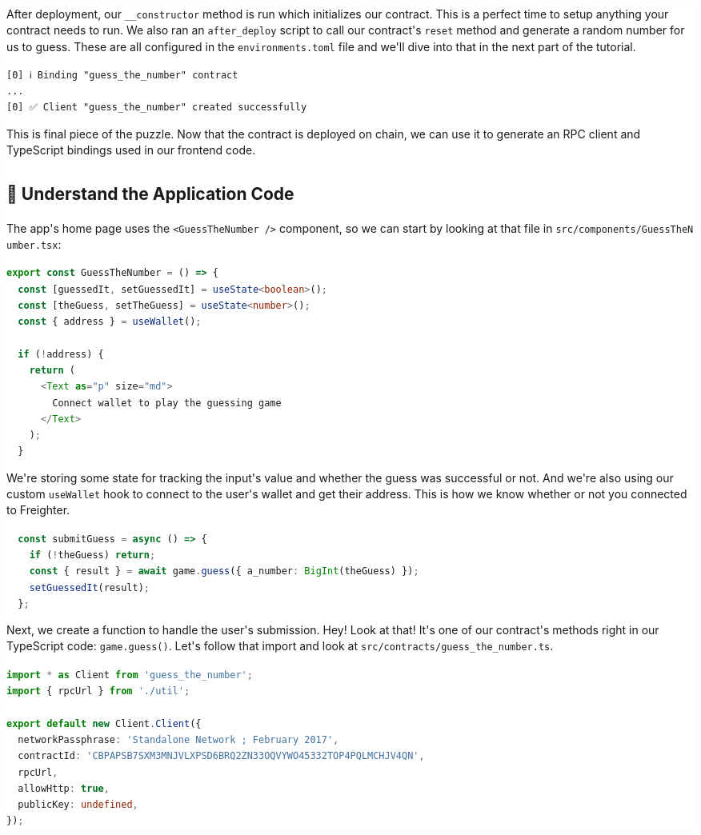After deployment, our `__constructor` method is run which initializes our contract. This is a perfect time to setup anything your contract needs to run. We also ran an `after_deploy` script to call our contract's `reset` method and generate a random number for us to guess. These are all configured in the `environments.toml` file and we'll dive into that in the next part of the tutorial.

```
[0] ℹ️ Binding "guess_the_number" contract
...
[0] ✅ Client "guess_the_number" created successfully
```

This is final piece of the puzzle. Now that the contract is deployed on chain, we can use it to generate an RPC client and TypeScript bindings used in our frontend code.

<a id="app-code"></a>
## 🔎 Understand the Application Code

The app's home page uses the `<GuessTheNumber />` component, so we can start by looking at that file in `src/components/GuessTheNumber.tsx`:

```ts
export const GuessTheNumber = () => {
  const [guessedIt, setGuessedIt] = useState<boolean>();
  const [theGuess, setTheGuess] = useState<number>();
  const { address } = useWallet();

  if (!address) {
    return (
      <Text as="p" size="md">
        Connect wallet to play the guessing game
      </Text>
    );
  }
```

We're storing some state for tracking the input's value and whether the guess was successful or not. And we're also using our custom `useWallet` hook to connect to the user's wallet and get their address. This is how we know whether or not you connected to Freighter.

```ts
  const submitGuess = async () => {
    if (!theGuess) return;
    const { result } = await game.guess({ a_number: BigInt(theGuess) });
    setGuessedIt(result);
  };
```

Next, we create a function to handle the user's submission. Hey! Look at that! It's one of our contract's methods right in our TypeScript code: `game.guess()`. Let's follow that import and look at `src/contracts/guess_the_number.ts`.

```ts
import * as Client from 'guess_the_number';
import { rpcUrl } from './util';

export default new Client.Client({
  networkPassphrase: 'Standalone Network ; February 2017',
  contractId: 'CBPAPSB7SXM3MNJVLXPSD6BRQ2ZN33OQVYWO45332TOP4PQLMCHJV4QN',
  rpcUrl,
  allowHttp: true,
  publicKey: undefined,
});
```
